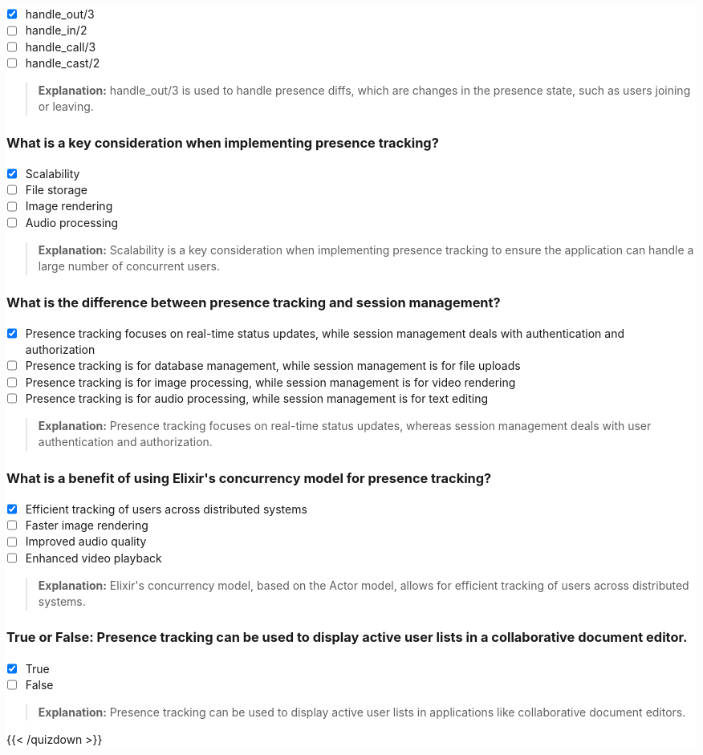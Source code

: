 - [x] handle_out/3
- [ ] handle_in/2
- [ ] handle_call/3
- [ ] handle_cast/2

> **Explanation:** handle_out/3 is used to handle presence diffs, which are changes in the presence state, such as users joining or leaving.

### What is a key consideration when implementing presence tracking?

- [x] Scalability
- [ ] File storage
- [ ] Image rendering
- [ ] Audio processing

> **Explanation:** Scalability is a key consideration when implementing presence tracking to ensure the application can handle a large number of concurrent users.

### What is the difference between presence tracking and session management?

- [x] Presence tracking focuses on real-time status updates, while session management deals with authentication and authorization
- [ ] Presence tracking is for database management, while session management is for file uploads
- [ ] Presence tracking is for image processing, while session management is for video rendering
- [ ] Presence tracking is for audio processing, while session management is for text editing

> **Explanation:** Presence tracking focuses on real-time status updates, whereas session management deals with user authentication and authorization.

### What is a benefit of using Elixir's concurrency model for presence tracking?

- [x] Efficient tracking of users across distributed systems
- [ ] Faster image rendering
- [ ] Improved audio quality
- [ ] Enhanced video playback

> **Explanation:** Elixir's concurrency model, based on the Actor model, allows for efficient tracking of users across distributed systems.

### True or False: Presence tracking can be used to display active user lists in a collaborative document editor.

- [x] True
- [ ] False

> **Explanation:** Presence tracking can be used to display active user lists in applications like collaborative document editors.

{{< /quizdown >}}
